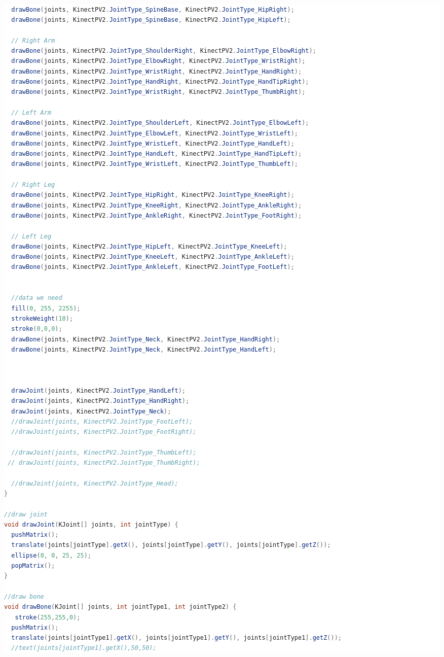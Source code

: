 ```java
  drawBone(joints, KinectPV2.JointType_SpineBase, KinectPV2.JointType_HipRight);
  drawBone(joints, KinectPV2.JointType_SpineBase, KinectPV2.JointType_HipLeft);

  // Right Arm
  drawBone(joints, KinectPV2.JointType_ShoulderRight, KinectPV2.JointType_ElbowRight);
  drawBone(joints, KinectPV2.JointType_ElbowRight, KinectPV2.JointType_WristRight);
  drawBone(joints, KinectPV2.JointType_WristRight, KinectPV2.JointType_HandRight);
  drawBone(joints, KinectPV2.JointType_HandRight, KinectPV2.JointType_HandTipRight);
  drawBone(joints, KinectPV2.JointType_WristRight, KinectPV2.JointType_ThumbRight);

  // Left Arm
  drawBone(joints, KinectPV2.JointType_ShoulderLeft, KinectPV2.JointType_ElbowLeft);
  drawBone(joints, KinectPV2.JointType_ElbowLeft, KinectPV2.JointType_WristLeft);
  drawBone(joints, KinectPV2.JointType_WristLeft, KinectPV2.JointType_HandLeft);
  drawBone(joints, KinectPV2.JointType_HandLeft, KinectPV2.JointType_HandTipLeft);
  drawBone(joints, KinectPV2.JointType_WristLeft, KinectPV2.JointType_ThumbLeft);

  // Right Leg
  drawBone(joints, KinectPV2.JointType_HipRight, KinectPV2.JointType_KneeRight);
  drawBone(joints, KinectPV2.JointType_KneeRight, KinectPV2.JointType_AnkleRight);
  drawBone(joints, KinectPV2.JointType_AnkleRight, KinectPV2.JointType_FootRight);

  // Left Leg
  drawBone(joints, KinectPV2.JointType_HipLeft, KinectPV2.JointType_KneeLeft);
  drawBone(joints, KinectPV2.JointType_KneeLeft, KinectPV2.JointType_AnkleLeft);
  drawBone(joints, KinectPV2.JointType_AnkleLeft, KinectPV2.JointType_FootLeft);
  
  
  //data we need
  fill(0, 255, 2255);
  strokeWeight(10);
  stroke(0,0,0);
  drawBone(joints, KinectPV2.JointType_Neck, KinectPV2.JointType_HandRight);
  drawBone(joints, KinectPV2.JointType_Neck, KinectPV2.JointType_HandLeft);
    
    

  drawJoint(joints, KinectPV2.JointType_HandLeft);
  drawJoint(joints, KinectPV2.JointType_HandRight);
  drawJoint(joints, KinectPV2.JointType_Neck);
  //drawJoint(joints, KinectPV2.JointType_FootLeft);
  //drawJoint(joints, KinectPV2.JointType_FootRight);

  //drawJoint(joints, KinectPV2.JointType_ThumbLeft);
 // drawJoint(joints, KinectPV2.JointType_ThumbRight);

  //drawJoint(joints, KinectPV2.JointType_Head);
}

//draw joint
void drawJoint(KJoint[] joints, int jointType) {
  pushMatrix();
  translate(joints[jointType].getX(), joints[jointType].getY(), joints[jointType].getZ());
  ellipse(0, 0, 25, 25);
  popMatrix();
}

//draw bone
void drawBone(KJoint[] joints, int jointType1, int jointType2) {
   stroke(255,255,0);
  pushMatrix();
  translate(joints[jointType1].getX(), joints[jointType1].getY(), joints[jointType1].getZ());
  //text(joints[jointType1].getX(),50,50);
```